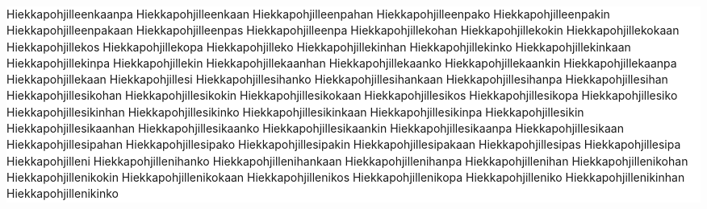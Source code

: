 Hiekkapohjilleenkaanpa
Hiekkapohjilleenkaan
Hiekkapohjilleenpahan
Hiekkapohjilleenpako
Hiekkapohjilleenpakin
Hiekkapohjilleenpakaan
Hiekkapohjilleenpas
Hiekkapohjilleenpa
Hiekkapohjillekohan
Hiekkapohjillekokin
Hiekkapohjillekokaan
Hiekkapohjillekos
Hiekkapohjillekopa
Hiekkapohjilleko
Hiekkapohjillekinhan
Hiekkapohjillekinko
Hiekkapohjillekinkaan
Hiekkapohjillekinpa
Hiekkapohjillekin
Hiekkapohjillekaanhan
Hiekkapohjillekaanko
Hiekkapohjillekaankin
Hiekkapohjillekaanpa
Hiekkapohjillekaan
Hiekkapohjillesi
Hiekkapohjillesihanko
Hiekkapohjillesihankaan
Hiekkapohjillesihanpa
Hiekkapohjillesihan
Hiekkapohjillesikohan
Hiekkapohjillesikokin
Hiekkapohjillesikokaan
Hiekkapohjillesikos
Hiekkapohjillesikopa
Hiekkapohjillesiko
Hiekkapohjillesikinhan
Hiekkapohjillesikinko
Hiekkapohjillesikinkaan
Hiekkapohjillesikinpa
Hiekkapohjillesikin
Hiekkapohjillesikaanhan
Hiekkapohjillesikaanko
Hiekkapohjillesikaankin
Hiekkapohjillesikaanpa
Hiekkapohjillesikaan
Hiekkapohjillesipahan
Hiekkapohjillesipako
Hiekkapohjillesipakin
Hiekkapohjillesipakaan
Hiekkapohjillesipas
Hiekkapohjillesipa
Hiekkapohjilleni
Hiekkapohjillenihanko
Hiekkapohjillenihankaan
Hiekkapohjillenihanpa
Hiekkapohjillenihan
Hiekkapohjillenikohan
Hiekkapohjillenikokin
Hiekkapohjillenikokaan
Hiekkapohjillenikos
Hiekkapohjillenikopa
Hiekkapohjilleniko
Hiekkapohjillenikinhan
Hiekkapohjillenikinko